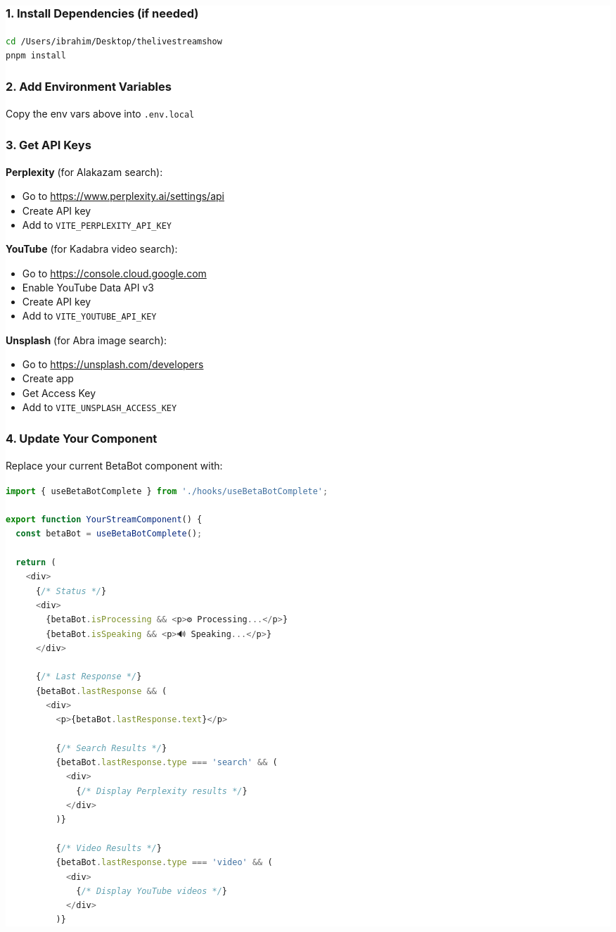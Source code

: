 ### 1. Install Dependencies (if needed)
```bash
cd /Users/ibrahim/Desktop/thelivestreamshow
pnpm install
```

### 2. Add Environment Variables
Copy the env vars above into `.env.local`

### 3. Get API Keys

**Perplexity** (for Alakazam search):
- Go to https://www.perplexity.ai/settings/api
- Create API key
- Add to `VITE_PERPLEXITY_API_KEY`

**YouTube** (for Kadabra video search):
- Go to https://console.cloud.google.com
- Enable YouTube Data API v3
- Create API key
- Add to `VITE_YOUTUBE_API_KEY`

**Unsplash** (for Abra image search):
- Go to https://unsplash.com/developers
- Create app
- Get Access Key
- Add to `VITE_UNSPLASH_ACCESS_KEY`

### 4. Update Your Component

Replace your current BetaBot component with:

```typescript
import { useBetaBotComplete } from './hooks/useBetaBotComplete';

export function YourStreamComponent() {
  const betaBot = useBetaBotComplete();

  return (
    <div>
      {/* Status */}
      <div>
        {betaBot.isProcessing && <p>⚙️ Processing...</p>}
        {betaBot.isSpeaking && <p>🔊 Speaking...</p>}
      </div>

      {/* Last Response */}
      {betaBot.lastResponse && (
        <div>
          <p>{betaBot.lastResponse.text}</p>

          {/* Search Results */}
          {betaBot.lastResponse.type === 'search' && (
            <div>
              {/* Display Perplexity results */}
            </div>
          )}

          {/* Video Results */}
          {betaBot.lastResponse.type === 'video' && (
            <div>
              {/* Display YouTube videos */}
            </div>
          )}

```